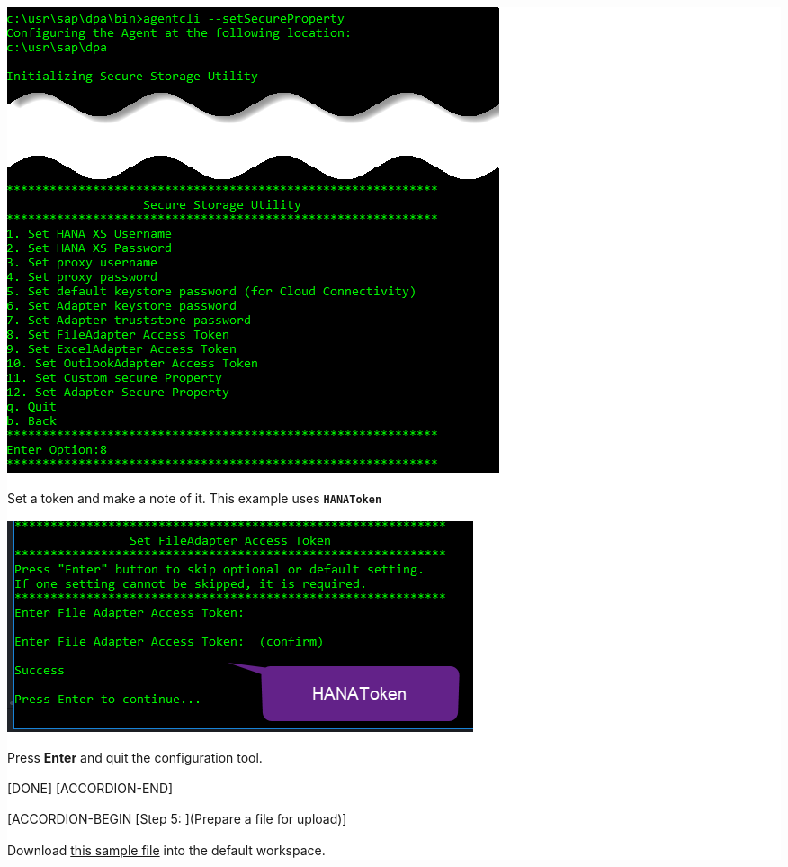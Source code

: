 ![Set access token](32.png)

Set a token and make a note of it. This example uses **`HANAToken`**

![Set access token](33.png)

Press **Enter** and quit the configuration tool.

[DONE]
[ACCORDION-END]

[ACCORDION-BEGIN [Step 5: ](Prepare a file for upload)]

Download [this sample file](https://github.com/SAPDocuments/Tutorials/blob/master/tutorials/haas-dm-connect-sdi/salarydata.csv) into the default workspace.
